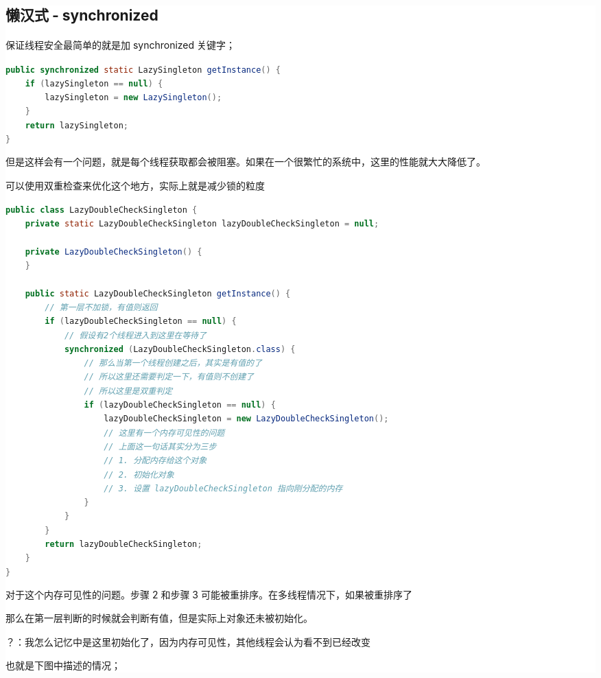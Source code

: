 
## 懒汉式 - synchronized

保证线程安全最简单的就是加 synchronized 关键字；

```java
public synchronized static LazySingleton getInstance() {
    if (lazySingleton == null) {
        lazySingleton = new LazySingleton();
    }
    return lazySingleton;
}
```

但是这样会有一个问题，就是每个线程获取都会被阻塞。如果在一个很繁忙的系统中，这里的性能就大大降低了。

可以使用双重检查来优化这个地方，实际上就是减少锁的粒度

```java
public class LazyDoubleCheckSingleton {
    private static LazyDoubleCheckSingleton lazyDoubleCheckSingleton = null;

    private LazyDoubleCheckSingleton() {
    }

    public static LazyDoubleCheckSingleton getInstance() {
        // 第一层不加锁，有值则返回
        if (lazyDoubleCheckSingleton == null) {
            // 假设有2个线程进入到这里在等待了
            synchronized (LazyDoubleCheckSingleton.class) {
                // 那么当第一个线程创建之后，其实是有值的了
                // 所以这里还需要判定一下，有值则不创建了
                // 所以这里是双重判定
                if (lazyDoubleCheckSingleton == null) {
                    lazyDoubleCheckSingleton = new LazyDoubleCheckSingleton();
                    // 这里有一个内存可见性的问题
                    // 上面这一句话其实分为三步
                    // 1. 分配内存给这个对象
                    // 2. 初始化对象
                    // 3. 设置 lazyDoubleCheckSingleton 指向刚分配的内存
                }
            }
        }
        return lazyDoubleCheckSingleton;
    }
}
```

对于这个内存可见性的问题。步骤 2 和步骤 3 可能被重排序。在多线程情况下，如果被重排序了

那么在第一层判断的时候就会判断有值，但是实际上对象还未被初始化。

？：我怎么记忆中是这里初始化了，因为内存可见性，其他线程会认为看不到已经改变

也就是下图中描述的情况；
